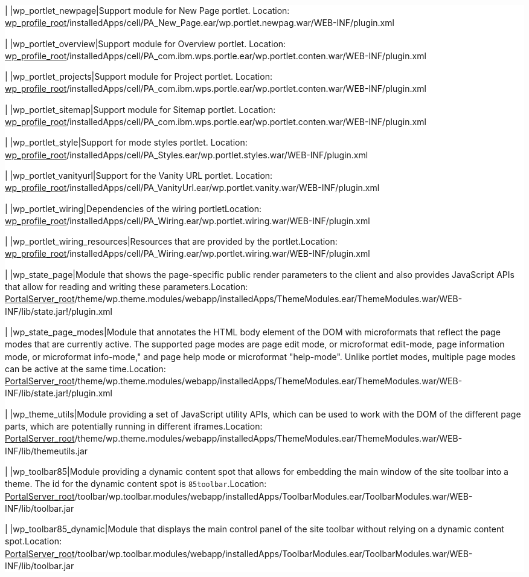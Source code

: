 |
|wp\_portlet\_newpage|Support module for New Page portlet. Location: [wp\_profile\_root](../reference/wpsdirstr.md#wp_profile_root)/installedApps/cell/PA\_New\_Page.ear/wp.portlet.newpag.war/WEB-INF/plugin.xml

|
|wp\_portlet\_overview|Support module for Overview portlet. Location: [wp\_profile\_root](../reference/wpsdirstr.md#wp_profile_root)/installedApps/cell/PA\_com.ibm.wps.portle.ear/wp.portlet.conten.war/WEB-INF/plugin.xml

|
|wp\_portlet\_projects|Support module for Project portlet. Location: [wp\_profile\_root](../reference/wpsdirstr.md#wp_profile_root)/installedApps/cell/PA\_com.ibm.wps.portle.ear/wp.portlet.conten.war/WEB-INF/plugin.xml

|
|wp\_portlet\_sitemap|Support module for Sitemap portlet. Location: [wp\_profile\_root](../reference/wpsdirstr.md#wp_profile_root)/installedApps/cell/PA\_com.ibm.wps.portle.ear/wp.portlet.conten.war/WEB-INF/plugin.xml

|
|wp\_portlet\_style|Support for mode styles portlet. Location: [wp\_profile\_root](../reference/wpsdirstr.md#wp_profile_root)/installedApps/cell/PA\_Styles.ear/wp.portlet.styles.war/WEB-INF/plugin.xml

|
|wp\_portlet\_vanityurl|Support for the Vanity URL portlet. Location: [wp\_profile\_root](../reference/wpsdirstr.md#wp_profile_root)/installedApps/cell/PA\_VanityUrl.ear/wp.portlet.vanity.war/WEB-INF/plugin.xml

|
|wp\_portlet\_wiring|Dependencies of the wiring portletLocation: [wp\_profile\_root](../reference/wpsdirstr.md#wp_profile_root)/installedApps/cell/PA\_Wiring.ear/wp.portlet.wiring.war/WEB-INF/plugin.xml

|
|wp\_portlet\_wiring\_resources|Resources that are provided by the portlet.Location: [wp\_profile\_root](../reference/wpsdirstr.md#wp_profile_root)/installedApps/cell/PA\_Wiring.ear/wp.portlet.wiring.war/WEB-INF/plugin.xml

|
|wp\_state\_page|Module that shows the page-specific public render parameters to the client and also provides JavaScript APIs that allow for reading and writing these parameters.Location: [PortalServer\_root](../reference/wpsdirstr.md#portal_server_root_prod)/theme/wp.theme.modules/webapp/installedApps/ThemeModules.ear/ThemeModules.war/WEB-INF/lib/state.jar!/plugin.xml

|
|wp\_state\_page\_modes|Module that annotates the HTML body element of the DOM with microformats that reflect the page modes that are currently active. The supported page modes are page edit mode, or microformat edit-mode, page information mode, or microformat info-mode," and page help mode or microformat "help-mode". Unlike portlet modes, multiple page modes can be active at the same time.Location: [PortalServer\_root](../reference/wpsdirstr.md#portal_server_root_prod)/theme/wp.theme.modules/webapp/installedApps/ThemeModules.ear/ThemeModules.war/WEB-INF/lib/state.jar!/plugin.xml

|
|wp\_theme\_utils|Module providing a set of JavaScript utility APIs, which can be used to work with the DOM of the different page parts, which are potentially running in different iframes.Location: [PortalServer\_root](../reference/wpsdirstr.md#portal_server_root_prod)/theme/wp.theme.modules/webapp/installedApps/ThemeModules.ear/ThemeModules.war/WEB-INF/lib/themeutils.jar

|
|wp\_toolbar85|Module providing a dynamic content spot that allows for embedding the main window of the site toolbar into a theme. The id for the dynamic content spot is `85toolbar`.Location: [PortalServer\_root](../reference/wpsdirstr.md#portal_server_root_prod)/toolbar/wp.toolbar.modules/webapp/installedApps/ToolbarModules.ear/ToolbarModules.war/WEB-INF/lib/toolbar.jar

|
|wp\_toolbar85\_dynamic|Module that displays the main control panel of the site toolbar without relying on a dynamic content spot.Location: [PortalServer\_root](../reference/wpsdirstr.md#portal_server_root_prod)/toolbar/wp.toolbar.modules/webapp/installedApps/ToolbarModules.ear/ToolbarModules.war/WEB-INF/lib/toolbar.jar
